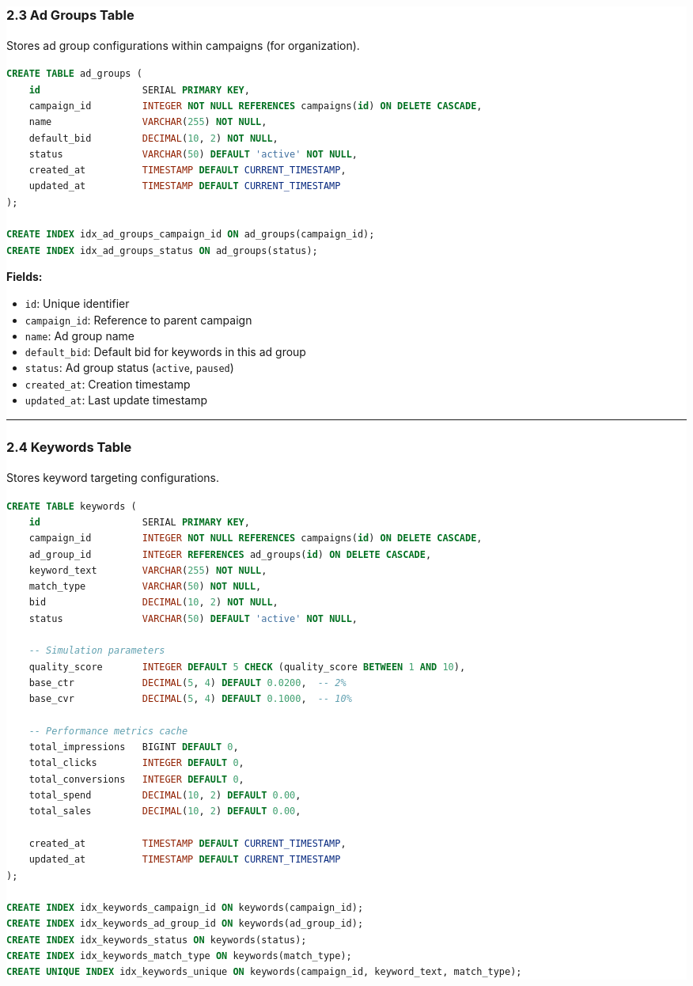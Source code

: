 
### 2.3 Ad Groups Table

Stores ad group configurations within campaigns (for organization).

```sql
CREATE TABLE ad_groups (
    id                  SERIAL PRIMARY KEY,
    campaign_id         INTEGER NOT NULL REFERENCES campaigns(id) ON DELETE CASCADE,
    name                VARCHAR(255) NOT NULL,
    default_bid         DECIMAL(10, 2) NOT NULL,
    status              VARCHAR(50) DEFAULT 'active' NOT NULL,
    created_at          TIMESTAMP DEFAULT CURRENT_TIMESTAMP,
    updated_at          TIMESTAMP DEFAULT CURRENT_TIMESTAMP
);

CREATE INDEX idx_ad_groups_campaign_id ON ad_groups(campaign_id);
CREATE INDEX idx_ad_groups_status ON ad_groups(status);
```

**Fields:**
- `id`: Unique identifier
- `campaign_id`: Reference to parent campaign
- `name`: Ad group name
- `default_bid`: Default bid for keywords in this ad group
- `status`: Ad group status (`active`, `paused`)
- `created_at`: Creation timestamp
- `updated_at`: Last update timestamp

---

### 2.4 Keywords Table

Stores keyword targeting configurations.

```sql
CREATE TABLE keywords (
    id                  SERIAL PRIMARY KEY,
    campaign_id         INTEGER NOT NULL REFERENCES campaigns(id) ON DELETE CASCADE,
    ad_group_id         INTEGER REFERENCES ad_groups(id) ON DELETE CASCADE,
    keyword_text        VARCHAR(255) NOT NULL,
    match_type          VARCHAR(50) NOT NULL,
    bid                 DECIMAL(10, 2) NOT NULL,
    status              VARCHAR(50) DEFAULT 'active' NOT NULL,
    
    -- Simulation parameters
    quality_score       INTEGER DEFAULT 5 CHECK (quality_score BETWEEN 1 AND 10),
    base_ctr            DECIMAL(5, 4) DEFAULT 0.0200,  -- 2%
    base_cvr            DECIMAL(5, 4) DEFAULT 0.1000,  -- 10%
    
    -- Performance metrics cache
    total_impressions   BIGINT DEFAULT 0,
    total_clicks        INTEGER DEFAULT 0,
    total_conversions   INTEGER DEFAULT 0,
    total_spend         DECIMAL(10, 2) DEFAULT 0.00,
    total_sales         DECIMAL(10, 2) DEFAULT 0.00,
    
    created_at          TIMESTAMP DEFAULT CURRENT_TIMESTAMP,
    updated_at          TIMESTAMP DEFAULT CURRENT_TIMESTAMP
);

CREATE INDEX idx_keywords_campaign_id ON keywords(campaign_id);
CREATE INDEX idx_keywords_ad_group_id ON keywords(ad_group_id);
CREATE INDEX idx_keywords_status ON keywords(status);
CREATE INDEX idx_keywords_match_type ON keywords(match_type);
CREATE UNIQUE INDEX idx_keywords_unique ON keywords(campaign_id, keyword_text, match_type);
```